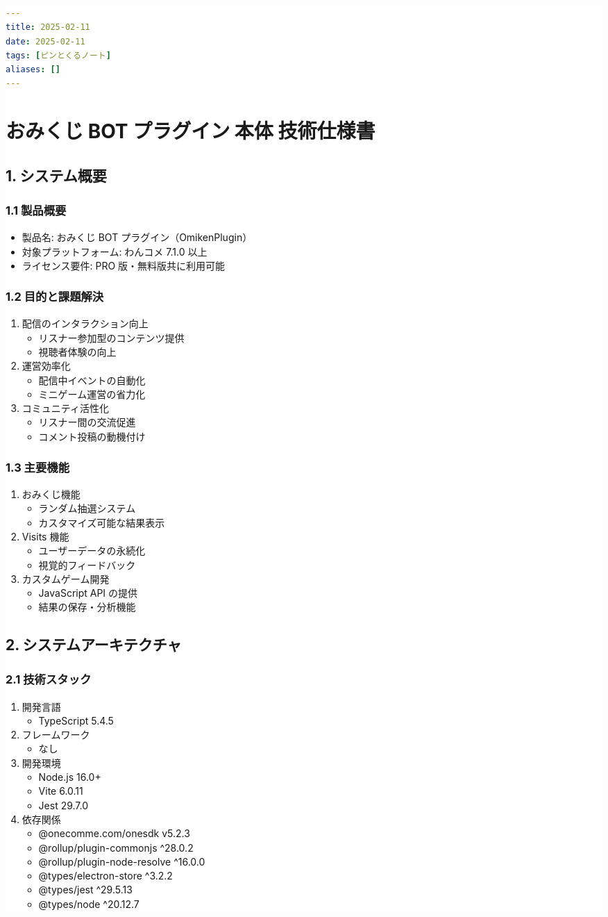 ```yaml
---
title: 2025-02-11
date: 2025-02-11
tags: [ピンとくるノート]
aliases: []
---
```


# おみくじ BOT プラグイン 本体 技術仕様書

## 1. システム概要

### 1.1 製品概要

- 製品名: おみくじ BOT プラグイン（OmikenPlugin）
- 対象プラットフォーム: わんコメ 7.1.0 以上
- ライセンス要件: PRO 版・無料版共に利用可能

### 1.2 目的と課題解決

1. 配信のインタラクション向上
   - リスナー参加型のコンテンツ提供
   - 視聴者体験の向上
2. 運営効率化
   - 配信中イベントの自動化
   - ミニゲーム運営の省力化
3. コミュニティ活性化
   - リスナー間の交流促進
   - コメント投稿の動機付け

### 1.3 主要機能

1. おみくじ機能
   - ランダム抽選システム
   - カスタマイズ可能な結果表示
2. Visits 機能
   - ユーザーデータの永続化
   - 視覚的フィードバック
3. カスタムゲーム開発
   - JavaScript API の提供
   - 結果の保存・分析機能

## 2. システムアーキテクチャ

### 2.1 技術スタック

1. 開発言語
   - TypeScript 5.4.5
2. フレームワーク
   - なし
3. 開発環境
	- Node.js 16.0+
	- Vite 6.0.11
	- Jest 29.7.0
4. 依存関係
	- @onecomme.com/onesdk v5.2.3
	- @rollup/plugin-commonjs ^28.0.2
	- @rollup/plugin-node-resolve ^16.0.0
	- @types/electron-store ^3.2.2
	- @types/jest ^29.5.13
	- @types/node ^20.12.7